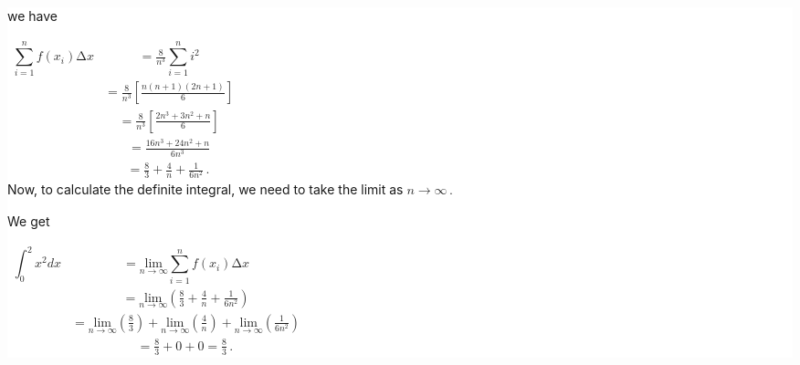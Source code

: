  we have

<div data-type="equation" class="equation unnumbered" data-label="">
<math xmlns="http://www.w3.org/1998/Math/MathML"><mtable><mtr><mtd columnalign="left"><mstyle displaystyle="true"><munderover><mo>∑</mo><mrow><mi>i</mi><mo>=</mo><mn>1</mn></mrow><mi>n</mi></munderover><mrow><mi>f</mi><mrow><mo>(</mo><mrow><msub><mi>x</mi><mi>i</mi></msub></mrow><mo>)</mo></mrow><mtext>Δ</mtext><mi>x</mi></mrow></mstyle></mtd><mtd columnalign="left"><mo>=</mo><mfrac><mn>8</mn><mrow><msup><mi>n</mi><mn>3</mn></msup></mrow></mfrac><mstyle displaystyle="true"><munderover><mo>∑</mo><mrow><mi>i</mi><mo>=</mo><mn>1</mn></mrow><mi>n</mi></munderover><mrow><msup><mi>i</mi><mn>2</mn></msup></mrow></mstyle></mtd></mtr><mtr /><mtr /><mtr /><mtr><mtd /><mtd columnalign="left"><mo>=</mo><mfrac><mn>8</mn><mrow><msup><mi>n</mi><mn>3</mn></msup></mrow></mfrac><mrow><mo>[</mo><mrow><mfrac><mrow><mi>n</mi><mrow><mo>(</mo><mrow><mi>n</mi><mo>+</mo><mn>1</mn></mrow><mo>)</mo></mrow><mrow><mo>(</mo><mrow><mn>2</mn><mi>n</mi><mo>+</mo><mn>1</mn></mrow><mo>)</mo></mrow></mrow><mn>6</mn></mfrac></mrow><mo>]</mo></mrow></mtd></mtr><mtr><mtd /><mtd columnalign="left"><mo>=</mo><mfrac><mn>8</mn><mrow><msup><mi>n</mi><mn>3</mn></msup></mrow></mfrac><mrow><mo>[</mo><mrow><mfrac><mrow><mn>2</mn><msup><mi>n</mi><mn>3</mn></msup><mo>+</mo><mn>3</mn><msup><mi>n</mi><mn>2</mn></msup><mo>+</mo><mi>n</mi></mrow><mn>6</mn></mfrac></mrow><mo>]</mo></mrow></mtd></mtr><mtr><mtd /><mtd columnalign="left"><mo>=</mo><mfrac><mrow><mn>16</mn><msup><mi>n</mi><mn>3</mn></msup><mo>+</mo><mn>24</mn><msup><mi>n</mi><mn>2</mn></msup><mo>+</mo><mi>n</mi></mrow><mrow><mn>6</mn><msup><mi>n</mi><mn>3</mn></msup></mrow></mfrac></mtd></mtr><mtr><mtd /><mtd columnalign="left"><mo>=</mo><mfrac><mn>8</mn><mn>3</mn></mfrac><mo>+</mo><mfrac><mn>4</mn><mi>n</mi></mfrac><mo>+</mo><mfrac><mn>1</mn><mrow><mn>6</mn><msup><mi>n</mi><mn>2</mn></msup></mrow></mfrac><mo>.</mo></mtd></mtr></mtable></math>
</div>
Now, to calculate the definite integral, we need to take the limit as <math xmlns="http://www.w3.org/1998/Math/MathML"><mrow><mi>n</mi><mo stretchy="false">→</mo><mi>∞</mi><mo>.</mo></mrow></math>

 We get

<div data-type="equation" class="equation unnumbered" data-label="">
<math xmlns="http://www.w3.org/1998/Math/MathML"><mtable><mtr><mtd columnalign="left"><mstyle displaystyle="true"><mrow><msubsup><mo>∫</mo><mn>0</mn><mn>2</mn></msubsup><mrow><msup><mi>x</mi><mn>2</mn></msup><mi>d</mi><mi>x</mi></mrow></mrow></mstyle></mtd><mtd columnalign="left"><mo>=</mo><munder><mrow><mtext>lim</mtext></mrow><mrow><mi>n</mi><mo stretchy="false">→</mo><mi>∞</mi></mrow></munder><mstyle displaystyle="true"><munderover><mo>∑</mo><mrow><mi>i</mi><mo>=</mo><mn>1</mn></mrow><mi>n</mi></munderover><mrow><mi>f</mi><mrow><mo>(</mo><mrow><msub><mi>x</mi><mi>i</mi></msub></mrow><mo>)</mo></mrow><mtext>Δ</mtext><mi>x</mi></mrow></mstyle></mtd></mtr><mtr /><mtr /><mtr><mtd /><mtd columnalign="left"><mo>=</mo><munder><mrow><mtext>lim</mtext></mrow><mrow><mi>n</mi><mo stretchy="false">→</mo><mi>∞</mi></mrow></munder><mrow><mo>(</mo><mrow><mfrac><mn>8</mn><mn>3</mn></mfrac><mo>+</mo><mfrac><mn>4</mn><mi>n</mi></mfrac><mo>+</mo><mfrac><mn>1</mn><mrow><mn>6</mn><msup><mi>n</mi><mn>2</mn></msup></mrow></mfrac></mrow><mo>)</mo></mrow></mtd></mtr><mtr><mtd /><mtd columnalign="left"><mo>=</mo><munder><mrow><mtext>lim</mtext></mrow><mrow><mi>n</mi><mo stretchy="false">→</mo><mi>∞</mi></mrow></munder><mrow><mo>(</mo><mrow><mfrac><mn>8</mn><mn>3</mn></mfrac></mrow><mo>)</mo></mrow><mo>+</mo><munder><mrow><mtext>lim</mtext></mrow><mrow><mi>n</mi><mo stretchy="false">→</mo><mi>∞</mi></mrow></munder><mrow><mo>(</mo><mrow><mfrac><mn>4</mn><mi>n</mi></mfrac></mrow><mo>)</mo></mrow><mo>+</mo><munder><mrow><mtext>lim</mtext></mrow><mrow><mi>n</mi><mo stretchy="false">→</mo><mi>∞</mi></mrow></munder><mrow><mo>(</mo><mrow><mfrac><mn>1</mn><mrow><mn>6</mn><msup><mi>n</mi><mn>2</mn></msup></mrow></mfrac></mrow><mo>)</mo></mrow></mtd></mtr><mtr><mtd /><mtd columnalign="left"><mo>=</mo><mfrac><mn>8</mn><mn>3</mn></mfrac><mo>+</mo><mn>0</mn><mo>+</mo><mn>0</mn><mo>=</mo><mfrac><mn>8</mn><mn>3</mn></mfrac><mo>.</mo></mtd></mtr></mtable></math>
</div>
</div>
</div>
</div>
